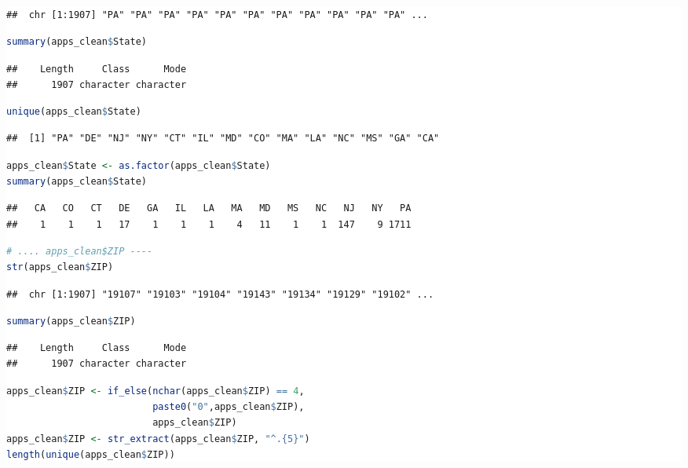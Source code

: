     ##  chr [1:1907] "PA" "PA" "PA" "PA" "PA" "PA" "PA" "PA" "PA" "PA" "PA" ...

``` r
summary(apps_clean$State)
```

    ##    Length     Class      Mode 
    ##      1907 character character

``` r
unique(apps_clean$State)
```

    ##  [1] "PA" "DE" "NJ" "NY" "CT" "IL" "MD" "CO" "MA" "LA" "NC" "MS" "GA" "CA"

``` r
apps_clean$State <- as.factor(apps_clean$State)
summary(apps_clean$State)
```

    ##   CA   CO   CT   DE   GA   IL   LA   MA   MD   MS   NC   NJ   NY   PA 
    ##    1    1    1   17    1    1    1    4   11    1    1  147    9 1711

``` r
# .... apps_clean$ZIP ----
str(apps_clean$ZIP)
```

    ##  chr [1:1907] "19107" "19103" "19104" "19143" "19134" "19129" "19102" ...

``` r
summary(apps_clean$ZIP)
```

    ##    Length     Class      Mode 
    ##      1907 character character

``` r
apps_clean$ZIP <- if_else(nchar(apps_clean$ZIP) == 4,
                          paste0("0",apps_clean$ZIP),
                          apps_clean$ZIP)
apps_clean$ZIP <- str_extract(apps_clean$ZIP, "^.{5}")
length(unique(apps_clean$ZIP))
```
